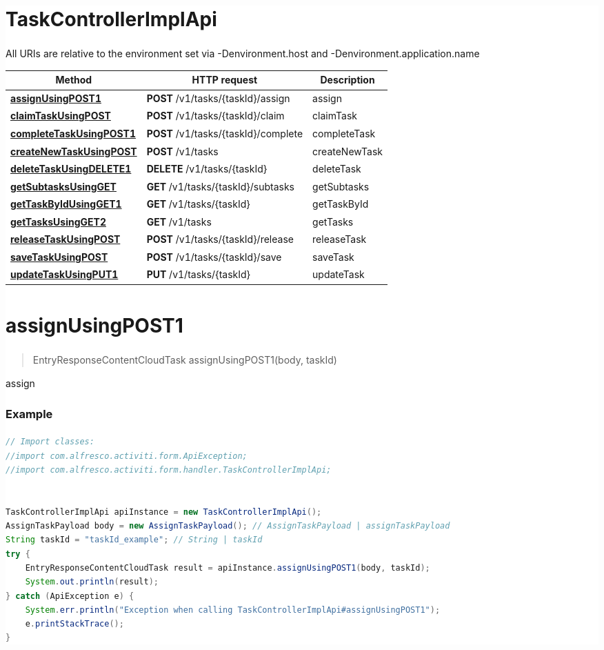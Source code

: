 # TaskControllerImplApi

All URIs are relative to the environment set via -Denvironment.host and -Denvironment.application.name

Method | HTTP request | Description
------------- | ------------- | -------------
[**assignUsingPOST1**](TaskControllerImplApi.md#assignUsingPOST1) | **POST** /v1/tasks/{taskId}/assign | assign
[**claimTaskUsingPOST**](TaskControllerImplApi.md#claimTaskUsingPOST) | **POST** /v1/tasks/{taskId}/claim | claimTask
[**completeTaskUsingPOST1**](TaskControllerImplApi.md#completeTaskUsingPOST1) | **POST** /v1/tasks/{taskId}/complete | completeTask
[**createNewTaskUsingPOST**](TaskControllerImplApi.md#createNewTaskUsingPOST) | **POST** /v1/tasks | createNewTask
[**deleteTaskUsingDELETE1**](TaskControllerImplApi.md#deleteTaskUsingDELETE1) | **DELETE** /v1/tasks/{taskId} | deleteTask
[**getSubtasksUsingGET**](TaskControllerImplApi.md#getSubtasksUsingGET) | **GET** /v1/tasks/{taskId}/subtasks | getSubtasks
[**getTaskByIdUsingGET1**](TaskControllerImplApi.md#getTaskByIdUsingGET1) | **GET** /v1/tasks/{taskId} | getTaskById
[**getTasksUsingGET2**](TaskControllerImplApi.md#getTasksUsingGET2) | **GET** /v1/tasks | getTasks
[**releaseTaskUsingPOST**](TaskControllerImplApi.md#releaseTaskUsingPOST) | **POST** /v1/tasks/{taskId}/release | releaseTask
[**saveTaskUsingPOST**](TaskControllerImplApi.md#saveTaskUsingPOST) | **POST** /v1/tasks/{taskId}/save | saveTask
[**updateTaskUsingPUT1**](TaskControllerImplApi.md#updateTaskUsingPUT1) | **PUT** /v1/tasks/{taskId} | updateTask

<a name="assignUsingPOST1"></a>
# **assignUsingPOST1**
> EntryResponseContentCloudTask assignUsingPOST1(body, taskId)

assign

### Example
```java
// Import classes:
//import com.alfresco.activiti.form.ApiException;
//import com.alfresco.activiti.form.handler.TaskControllerImplApi;


TaskControllerImplApi apiInstance = new TaskControllerImplApi();
AssignTaskPayload body = new AssignTaskPayload(); // AssignTaskPayload | assignTaskPayload
String taskId = "taskId_example"; // String | taskId
try {
    EntryResponseContentCloudTask result = apiInstance.assignUsingPOST1(body, taskId);
    System.out.println(result);
} catch (ApiException e) {
    System.err.println("Exception when calling TaskControllerImplApi#assignUsingPOST1");
    e.printStackTrace();
}
```
